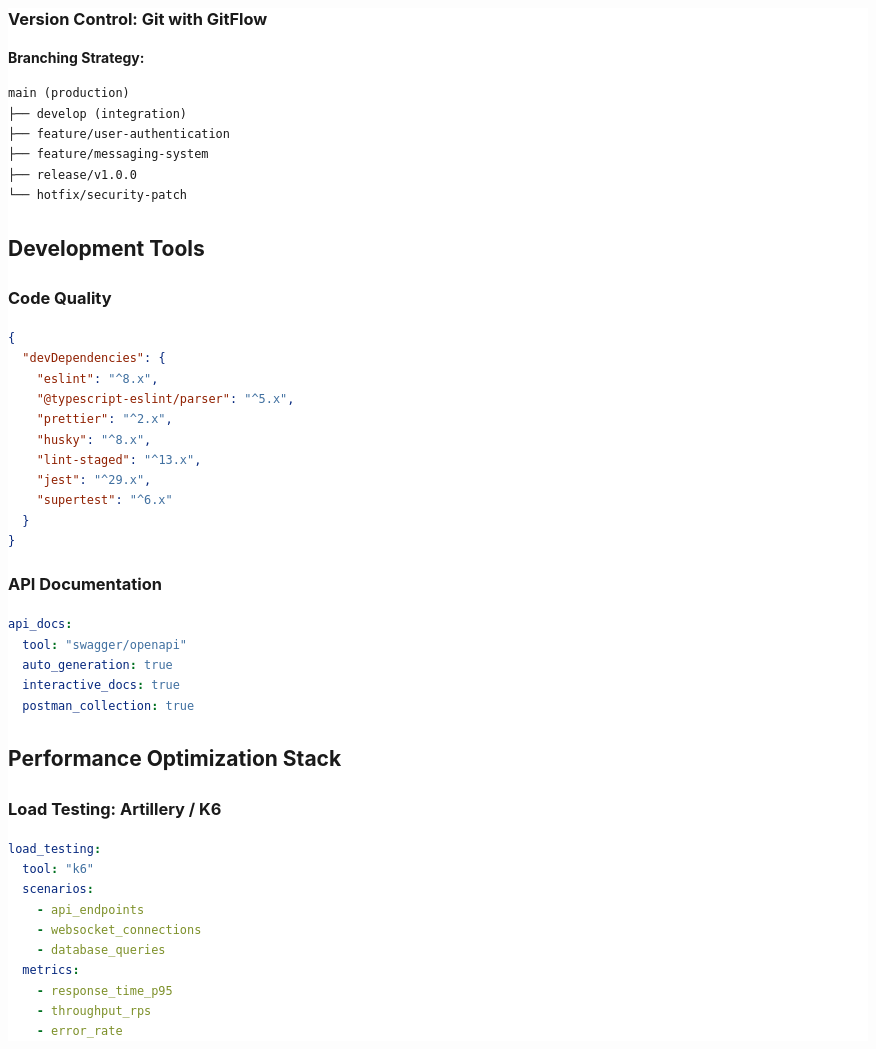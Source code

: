 ### Version Control: Git with GitFlow
**Branching Strategy:**
```
main (production)
├── develop (integration)
├── feature/user-authentication
├── feature/messaging-system
├── release/v1.0.0
└── hotfix/security-patch
```

## Development Tools

### Code Quality
```json
{
  "devDependencies": {
    "eslint": "^8.x",
    "@typescript-eslint/parser": "^5.x",
    "prettier": "^2.x",
    "husky": "^8.x",
    "lint-staged": "^13.x",
    "jest": "^29.x",
    "supertest": "^6.x"
  }
}
```

### API Documentation
```yaml
api_docs:
  tool: "swagger/openapi"
  auto_generation: true
  interactive_docs: true
  postman_collection: true
```

## Performance Optimization Stack

### Load Testing: Artillery / K6
```yaml
load_testing:
  tool: "k6"
  scenarios:
    - api_endpoints
    - websocket_connections
    - database_queries
  metrics:
    - response_time_p95
    - throughput_rps
    - error_rate
```
